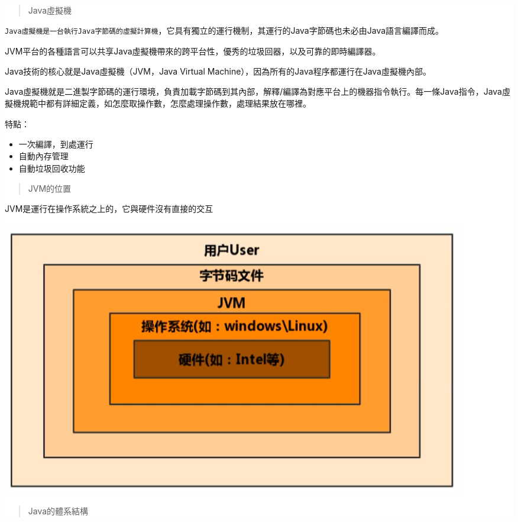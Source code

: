 > Java虛擬機

`Java虛擬機是一台執行Java字節碼的虛擬計算機`，它具有獨立的運行機制，其運行的Java字節碼也未必由Java語言編譯而成。

JVM平台的各種語言可以共享Java虛擬機帶來的跨平台性，優秀的垃圾回器，以及可靠的即時編譯器。

Java技術的核心就是Java虛擬機（JVM，Java Virtual Machine），因為所有的Java程序都運行在Java虛擬機內部。

Java虛擬機就是二進製字節碼的運行環境，負責加載字節碼到其內部，解釋/編譯為對應平台上的機器指令執行。每一條Java指令，Java虛擬機規範中都有詳細定義，如怎麼取操作數，怎麼處理操作數，處理結果放在哪裡。

特點：

- 一次編譯，到處運行
- 自動內存管理
- 自動垃圾回收功能

> JVM的位置

JVM是運行在操作系統之上的，它與硬件沒有直接的交互

<img src="./JVM_B_!/jvmLocation.png" alt="jvmLocation" />

> Java的體系結構
